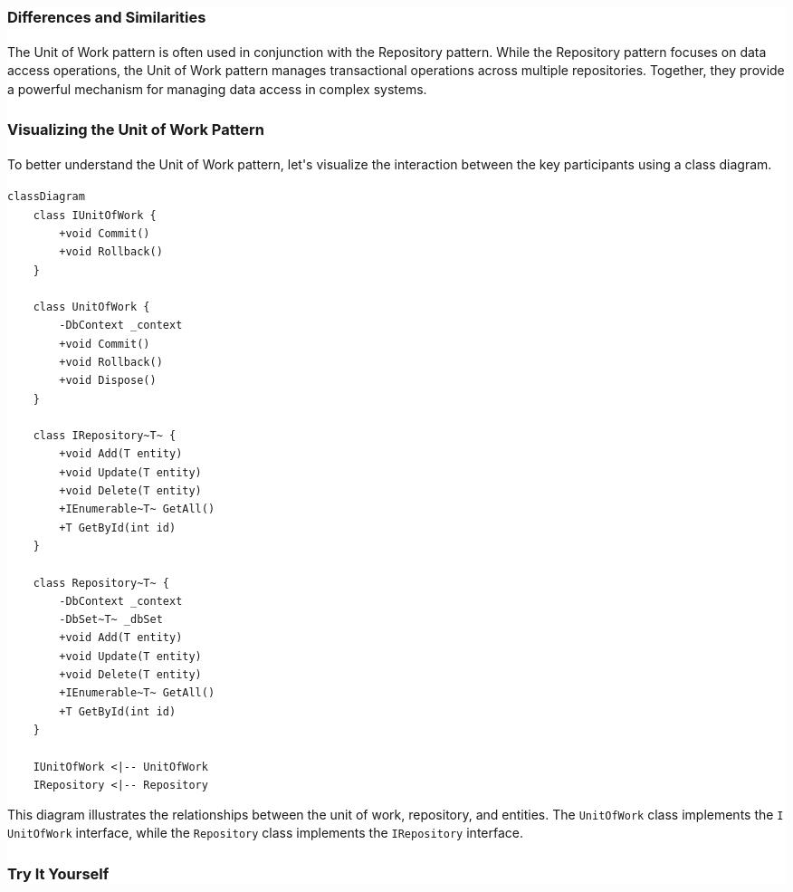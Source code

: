 ### Differences and Similarities

The Unit of Work pattern is often used in conjunction with the Repository pattern. While the Repository pattern focuses on data access operations, the Unit of Work pattern manages transactional operations across multiple repositories. Together, they provide a powerful mechanism for managing data access in complex systems.

### Visualizing the Unit of Work Pattern

To better understand the Unit of Work pattern, let's visualize the interaction between the key participants using a class diagram.

```mermaid
classDiagram
    class IUnitOfWork {
        +void Commit()
        +void Rollback()
    }

    class UnitOfWork {
        -DbContext _context
        +void Commit()
        +void Rollback()
        +void Dispose()
    }

    class IRepository~T~ {
        +void Add(T entity)
        +void Update(T entity)
        +void Delete(T entity)
        +IEnumerable~T~ GetAll()
        +T GetById(int id)
    }

    class Repository~T~ {
        -DbContext _context
        -DbSet~T~ _dbSet
        +void Add(T entity)
        +void Update(T entity)
        +void Delete(T entity)
        +IEnumerable~T~ GetAll()
        +T GetById(int id)
    }

    IUnitOfWork <|-- UnitOfWork
    IRepository <|-- Repository
```

This diagram illustrates the relationships between the unit of work, repository, and entities. The `UnitOfWork` class implements the `IUnitOfWork` interface, while the `Repository` class implements the `IRepository` interface.

### Try It Yourself
